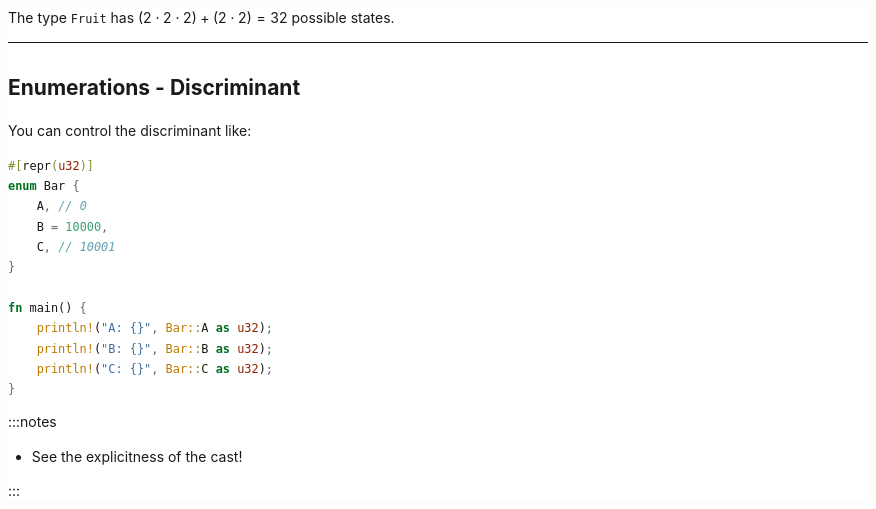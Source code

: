 The type `Fruit` has $(2\cdot 2 \cdot 2) + (2\cdot 2) = 32$ possible states.

---

## Enumerations - Discriminant

You can control the discriminant like:

```rust
#[repr(u32)]
enum Bar {
    A, // 0
    B = 10000,
    C, // 10001
}

fn main() {
    println!("A: {}", Bar::A as u32);
    println!("B: {}", Bar::B as u32);
    println!("C: {}", Bar::C as u32);
}
```

:::notes

- See the explicitness of the cast!

:::
